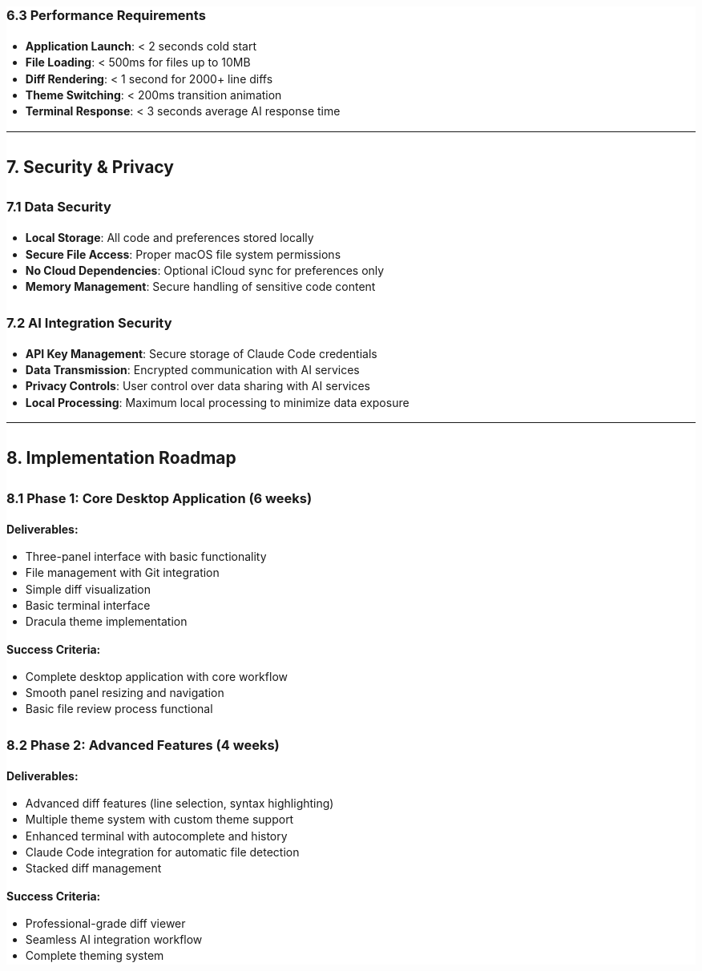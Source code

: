 ### 6.3 Performance Requirements
- **Application Launch**: < 2 seconds cold start
- **File Loading**: < 500ms for files up to 10MB
- **Diff Rendering**: < 1 second for 2000+ line diffs
- **Theme Switching**: < 200ms transition animation
- **Terminal Response**: < 3 seconds average AI response time

---

## 7. Security & Privacy

### 7.1 Data Security
- **Local Storage**: All code and preferences stored locally
- **Secure File Access**: Proper macOS file system permissions
- **No Cloud Dependencies**: Optional iCloud sync for preferences only
- **Memory Management**: Secure handling of sensitive code content

### 7.2 AI Integration Security
- **API Key Management**: Secure storage of Claude Code credentials
- **Data Transmission**: Encrypted communication with AI services
- **Privacy Controls**: User control over data sharing with AI services
- **Local Processing**: Maximum local processing to minimize data exposure

---

## 8. Implementation Roadmap

### 8.1 Phase 1: Core Desktop Application (6 weeks)
**Deliverables:**
- Three-panel interface with basic functionality
- File management with Git integration
- Simple diff visualization
- Basic terminal interface
- Dracula theme implementation

**Success Criteria:**
- Complete desktop application with core workflow
- Smooth panel resizing and navigation
- Basic file review process functional

### 8.2 Phase 2: Advanced Features (4 weeks)
**Deliverables:**
- Advanced diff features (line selection, syntax highlighting)
- Multiple theme system with custom theme support
- Enhanced terminal with autocomplete and history
- Claude Code integration for automatic file detection
- Stacked diff management

**Success Criteria:**
- Professional-grade diff viewer
- Seamless AI integration workflow
- Complete theming system
